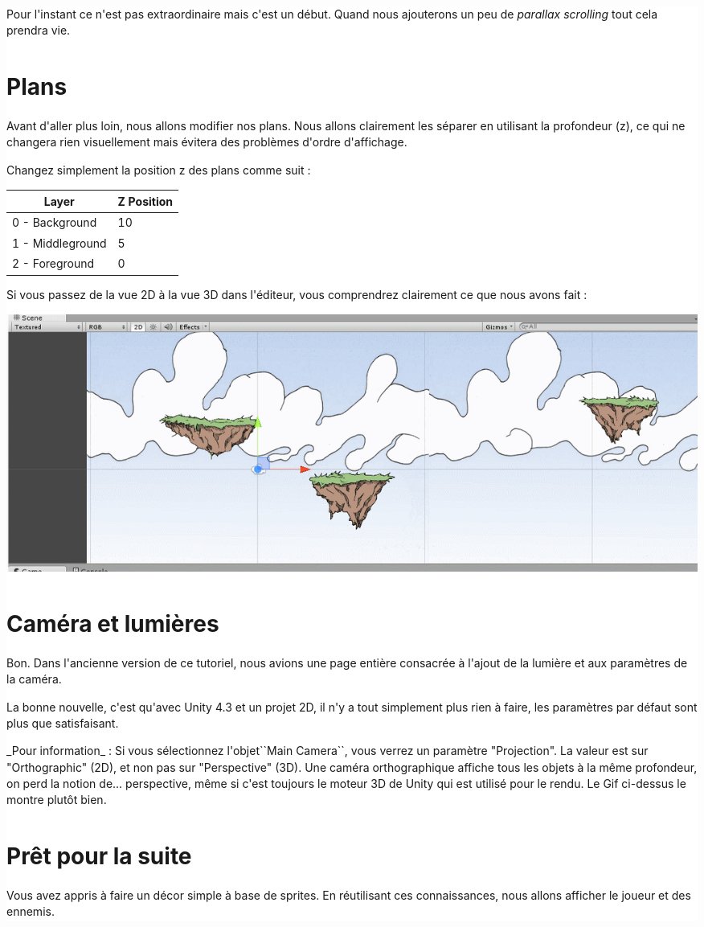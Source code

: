 Pour l'instant ce n'est pas extraordinaire mais c'est un début. Quand nous ajouterons un peu de _parallax scrolling_ tout cela prendra vie.

# Plans

Avant d'aller plus loin, nous allons modifier nos plans. Nous allons clairement les séparer en utilisant la profondeur (z), ce qui ne changera rien visuellement mais évitera des problèmes d'ordre d'affichage.

Changez simplement la position z des plans comme suit :

| Layer            | Z Position |
| ---------------- | ---------- |
| 0 - Background   | 10         |
| 1 - Middleground | 5          |
| 2 - Foreground   | 0          |

Si vous passez de la vue 2D à la vue 3D dans l'éditeur, vous comprendrez clairement ce que nous avons fait :

[ ![Layers in 3D view][layers_3d] ][layers_3d]

# Caméra et lumières

Bon. Dans l'ancienne version de ce tutoriel, nous avions une page entière consacrée à l'ajout de la lumière et aux paramètres de la caméra.

La bonne nouvelle, c'est qu'avec Unity 4.3 et un projet 2D, il n'y a tout simplement plus rien à faire, les paramètres par défaut sont plus que satisfaisant.

<div data-block="info">
_Pour information_ : Si vous sélectionnez l'objet``Main Camera``, vous verrez un paramètre "Projection". La valeur est sur "Orthographic" (2D), et non pas sur "Perspective" (3D). Une caméra orthographique affiche tous les objets à la même profondeur, on perd la notion de... perspective, même si c'est toujours le moteur 3D de Unity qui est utilisé pour le rendu. Le Gif ci-dessus le montre plutôt bien.
</div>

# Prêt pour la suite

Vous avez appris à faire un décor simple à base de sprites. En réutilisant ces connaissances, nous allons afficher le joueur et des ennemis.

[background]: ../../2d-game-unity/background-and-camera/-img/background.png
[platforms]: ../../2d-game-unity/background-and-camera/-img/platforms.png
[new_sprite]: ../../2d-game-unity/background-and-camera/-img/new_sprite.png
[sprite]: ../../2d-game-unity/background-and-camera/-img/sprite.png
[sprite_select]: ../../2d-game-unity/background-and-camera/-img/sprite_select.png
[display_background]: ../../2d-game-unity/background-and-camera/-img/display_background.png
[background2_in_place]: ../../2d-game-unity/background-and-camera/-img/background2_in_place.png
[sprite_multiple]: ../../2d-game-unity/background-and-camera/-img/sprite_multiple.png
[sprite_editor]: ../../2d-game-unity/background-and-camera/-img/sprite_editor.png
[sprite_editor_result]: ../../2d-game-unity/background-and-camera/-img/sprite_editor_result.png
[adding_platforms]: ../../2d-game-unity/background-and-camera/-img/adding_platforms.png
[layers_3d]: ../../2d-game-unity/background-and-camera/-img/layers.gif
[prefabs]: ../../2d-game-unity/background-and-camera/-img/prefabs.png
[prefab_link]: ../../2d-game-unity/background-and-camera/-img/prefab_link.png
[slice]: ../../2d-game-unity/background-and-camera/-img/slice.png
